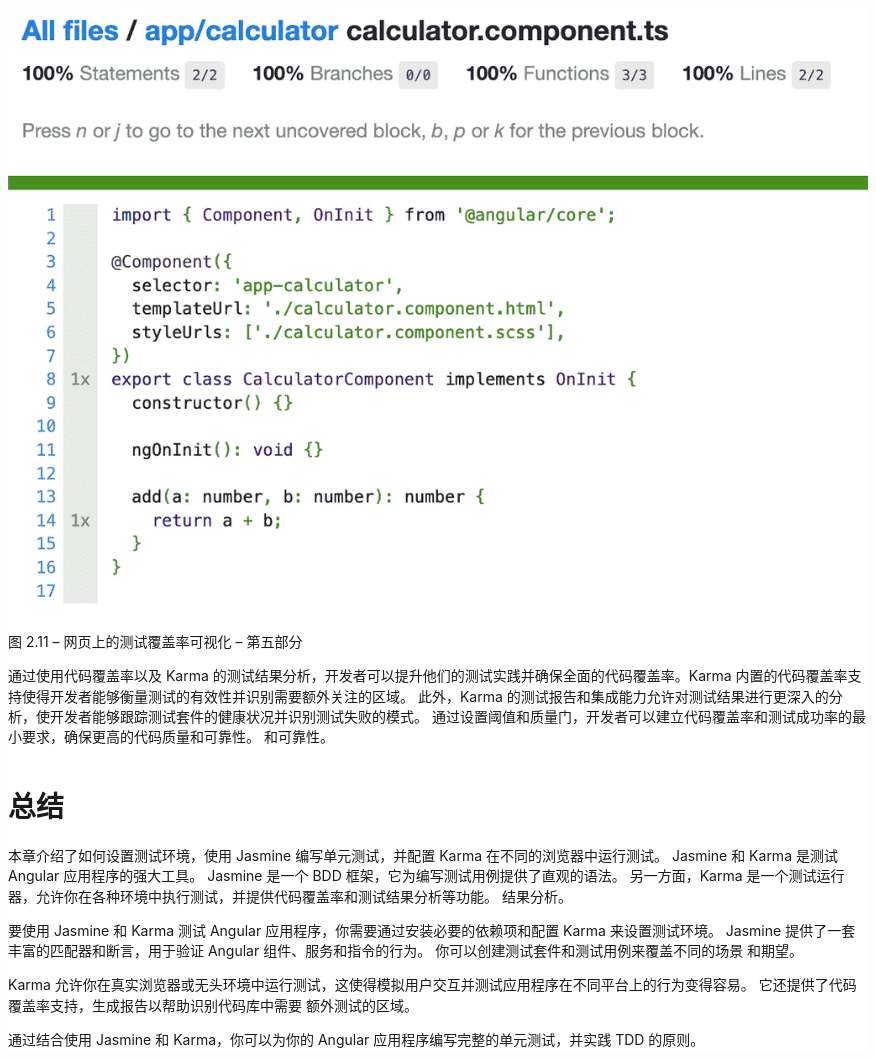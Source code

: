 ![图 2.11 – 网页上的测试覆盖率可视化 – 第五部分](img/B21146_02_11.jpg)

<st c="25038">图 2.11 – 网页上的测试覆盖率可视化 – 第五部分</st>

通过使用代码覆盖率以及 Karma 的测试结果分析，开发者可以提升他们的测试实践并确保全面的代码覆盖率。<st c="25251">Karma 内置的代码覆盖率支持使得开发者能够衡量测试的有效性并识别需要额外关注的区域。</st> <st c="25411">此外，Karma 的测试报告和集成能力允许对测试结果进行更深入的分析，使开发者能够跟踪测试套件的健康状况并识别测试失败的模式。</st> <st c="25620">通过设置阈值和质量门，开发者可以建立代码覆盖率和测试成功率的最小要求，确保更高的代码质量和可靠性。</st> <st c="25789">和可靠性。</st>

# <st c="25805">总结</st>

<st c="25813">本章介绍了如何设置测试环境，使用 Jasmine 编写单元测试，并配置 Karma 在不同的浏览器中运行测试。</st> <st c="25965">Jasmine 和 Karma 是测试 Angular 应用程序的强大工具。</st> <st c="26036">Jasmine 是一个 BDD 框架，它为编写测试用例提供了直观的语法。</st> <st c="26121">另一方面，Karma 是一个测试运行器，允许你在各种环境中执行测试，并提供代码覆盖率和测试结果分析等功能。</st> <st c="26274">结果分析。</st>

<st c="26290">要使用 Jasmine 和 Karma 测试 Angular 应用程序，你需要通过安装必要的依赖项和配置 Karma 来设置测试环境。</st> <st c="26453">Jasmine 提供了一套丰富的匹配器和断言，用于验证 Angular 组件、服务和指令的行为。</st> <st c="26582">你可以创建测试套件和测试用例来覆盖不同的场景</st> <st c="26653">和期望。</st>

<st c="26670">Karma 允许你在真实浏览器或无头环境中运行测试，这使得模拟用户交互并测试应用程序在不同平台上的行为变得容易。</st> <st c="26853">它还提供了代码覆盖率支持，生成报告以帮助识别代码库中需要</st> <st c="26971">额外测试的区域。</st>

<st c="26990">通过结合使用 Jasmine 和 Karma，你可以为你的 Angular 应用程序编写完整的单元测试，并实践 TDD 的原则。</st>
